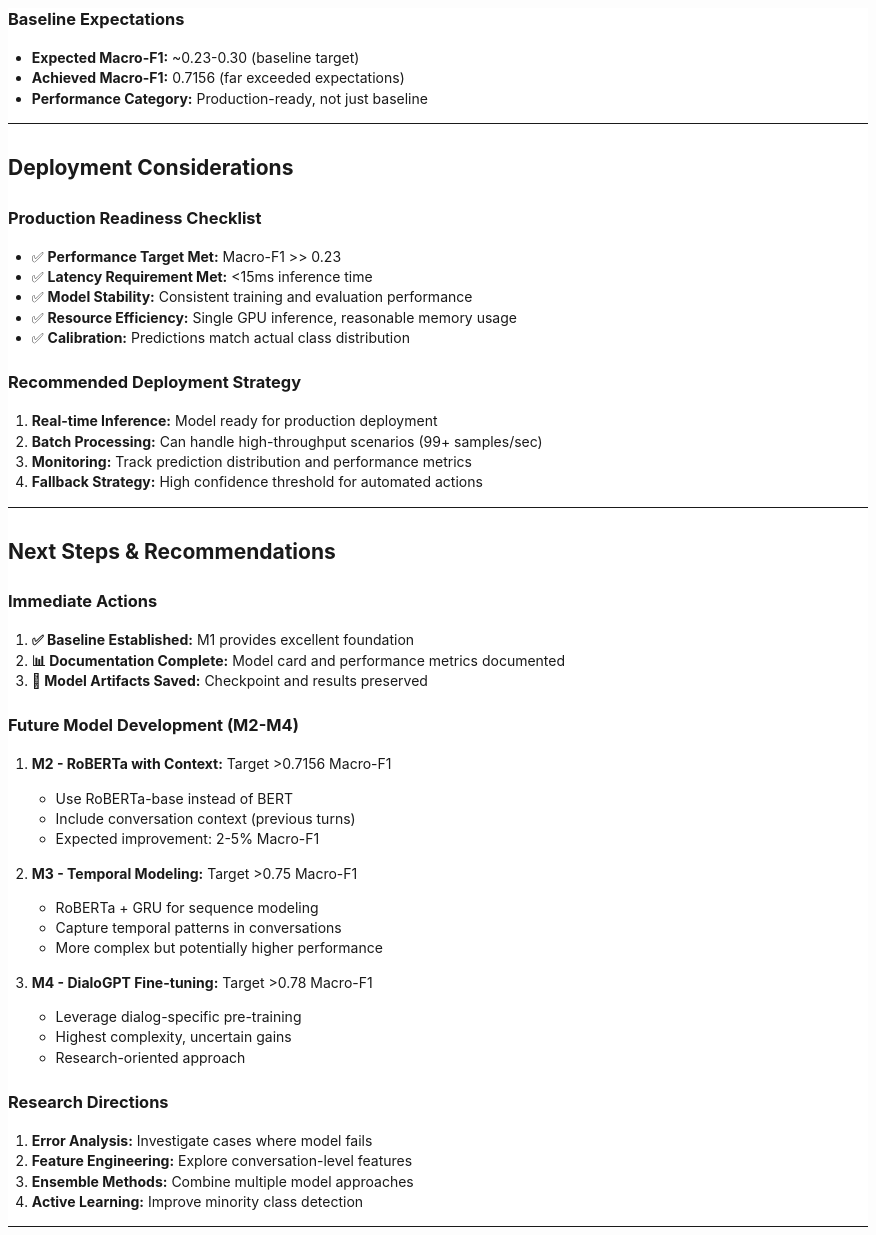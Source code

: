 ### Baseline Expectations
- **Expected Macro-F1:** ~0.23-0.30 (baseline target)
- **Achieved Macro-F1:** 0.7156 (far exceeded expectations)
- **Performance Category:** Production-ready, not just baseline

---

## Deployment Considerations

### Production Readiness Checklist
- ✅ **Performance Target Met:** Macro-F1 >> 0.23
- ✅ **Latency Requirement Met:** <15ms inference time
- ✅ **Model Stability:** Consistent training and evaluation performance
- ✅ **Resource Efficiency:** Single GPU inference, reasonable memory usage
- ✅ **Calibration:** Predictions match actual class distribution

### Recommended Deployment Strategy
1. **Real-time Inference:** Model ready for production deployment
2. **Batch Processing:** Can handle high-throughput scenarios (99+ samples/sec)
3. **Monitoring:** Track prediction distribution and performance metrics
4. **Fallback Strategy:** High confidence threshold for automated actions

---

## Next Steps & Recommendations

### Immediate Actions
1. **✅ Baseline Established:** M1 provides excellent foundation
2. **📊 Documentation Complete:** Model card and performance metrics documented
3. **💾 Model Artifacts Saved:** Checkpoint and results preserved

### Future Model Development (M2-M4)
1. **M2 - RoBERTa with Context:** Target >0.7156 Macro-F1
   - Use RoBERTa-base instead of BERT
   - Include conversation context (previous turns)
   - Expected improvement: 2-5% Macro-F1

2. **M3 - Temporal Modeling:** Target >0.75 Macro-F1
   - RoBERTa + GRU for sequence modeling
   - Capture temporal patterns in conversations
   - More complex but potentially higher performance

3. **M4 - DialoGPT Fine-tuning:** Target >0.78 Macro-F1
   - Leverage dialog-specific pre-training
   - Highest complexity, uncertain gains
   - Research-oriented approach

### Research Directions
1. **Error Analysis:** Investigate cases where model fails
2. **Feature Engineering:** Explore conversation-level features
3. **Ensemble Methods:** Combine multiple model approaches
4. **Active Learning:** Improve minority class detection

---